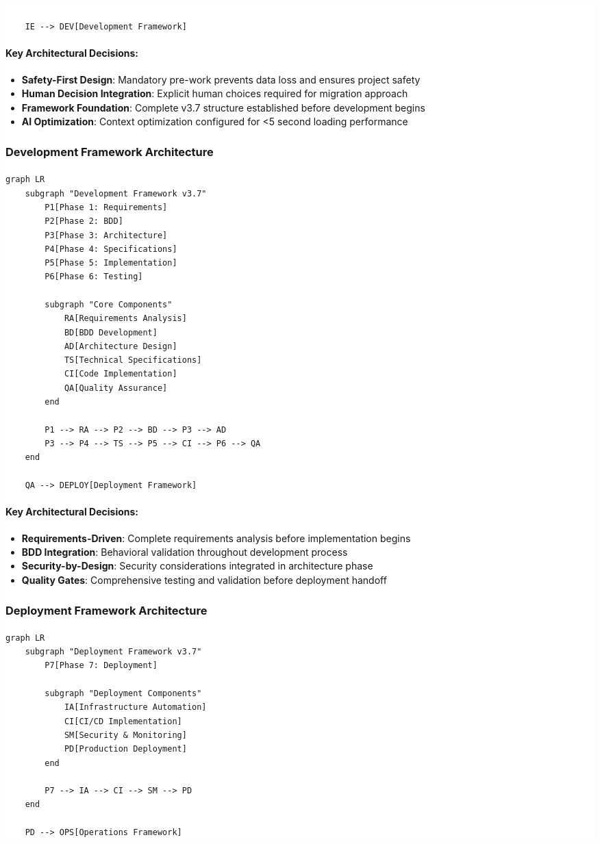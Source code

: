 ```mermaid
    
    IE --> DEV[Development Framework]
```

#### **Key Architectural Decisions:**
- **Safety-First Design**: Mandatory pre-work prevents data loss and ensures project safety
- **Human Decision Integration**: Explicit human choices required for migration approach
- **Framework Foundation**: Complete v3.7 structure established before development begins
- **AI Optimization**: Context optimization configured for <5 second loading performance

### **Development Framework Architecture**

```mermaid
graph LR
    subgraph "Development Framework v3.7"
        P1[Phase 1: Requirements]
        P2[Phase 2: BDD]
        P3[Phase 3: Architecture]
        P4[Phase 4: Specifications]
        P5[Phase 5: Implementation]
        P6[Phase 6: Testing]
        
        subgraph "Core Components"
            RA[Requirements Analysis]
            BD[BDD Development]
            AD[Architecture Design]
            TS[Technical Specifications]
            CI[Code Implementation]
            QA[Quality Assurance]
        end
        
        P1 --> RA --> P2 --> BD --> P3 --> AD
        P3 --> P4 --> TS --> P5 --> CI --> P6 --> QA
    end
    
    QA --> DEPLOY[Deployment Framework]
```

#### **Key Architectural Decisions:**
- **Requirements-Driven**: Complete requirements analysis before implementation begins
- **BDD Integration**: Behavioral validation throughout development process
- **Security-by-Design**: Security considerations integrated in architecture phase
- **Quality Gates**: Comprehensive testing and validation before deployment handoff

### **Deployment Framework Architecture**

```mermaid
graph LR
    subgraph "Deployment Framework v3.7"
        P7[Phase 7: Deployment]
        
        subgraph "Deployment Components"
            IA[Infrastructure Automation]
            CI[CI/CD Implementation]  
            SM[Security & Monitoring]
            PD[Production Deployment]
        end
        
        P7 --> IA --> CI --> SM --> PD
    end
    
    PD --> OPS[Operations Framework]
```
